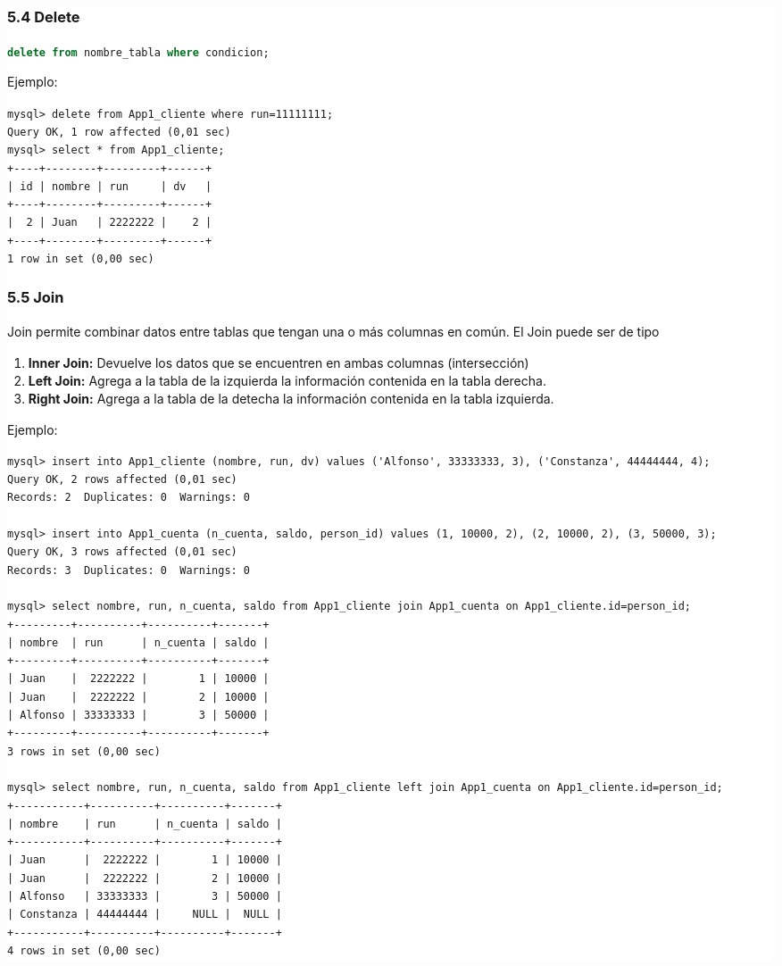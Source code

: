 ### **5.4 Delete**

```sql
delete from nombre_tabla where condicion;

```

Ejemplo: 

```console
mysql> delete from App1_cliente where run=11111111;
Query OK, 1 row affected (0,01 sec)
mysql> select * from App1_cliente;
+----+--------+---------+------+
| id | nombre | run     | dv   |
+----+--------+---------+------+
|  2 | Juan   | 2222222 |    2 |
+----+--------+---------+------+
1 row in set (0,00 sec)

```

### **5.5 Join**

Join permite combinar datos entre tablas que tengan una o más columnas en común. El Join puede ser de tipo

1. **Inner Join:** Devuelve los datos que se encuentren en ambas columnas (intersección)
2. **Left Join:** Agrega a la tabla de la izquierda la información contenida en la tabla derecha.
3. **Right Join:** Agrega a la tabla de la detecha la información contenida en la tabla izquierda.

Ejemplo:

```console
mysql> insert into App1_cliente (nombre, run, dv) values ('Alfonso', 33333333, 3), ('Constanza', 44444444, 4);
Query OK, 2 rows affected (0,01 sec)
Records: 2  Duplicates: 0  Warnings: 0

mysql> insert into App1_cuenta (n_cuenta, saldo, person_id) values (1, 10000, 2), (2, 10000, 2), (3, 50000, 3);
Query OK, 3 rows affected (0,01 sec)
Records: 3  Duplicates: 0  Warnings: 0

mysql> select nombre, run, n_cuenta, saldo from App1_cliente join App1_cuenta on App1_cliente.id=person_id;
+---------+----------+----------+-------+
| nombre  | run      | n_cuenta | saldo |
+---------+----------+----------+-------+
| Juan    |  2222222 |        1 | 10000 |
| Juan    |  2222222 |        2 | 10000 |
| Alfonso | 33333333 |        3 | 50000 |
+---------+----------+----------+-------+
3 rows in set (0,00 sec)

mysql> select nombre, run, n_cuenta, saldo from App1_cliente left join App1_cuenta on App1_cliente.id=person_id;
+-----------+----------+----------+-------+
| nombre    | run      | n_cuenta | saldo |
+-----------+----------+----------+-------+
| Juan      |  2222222 |        1 | 10000 |
| Juan      |  2222222 |        2 | 10000 |
| Alfonso   | 33333333 |        3 | 50000 |
| Constanza | 44444444 |     NULL |  NULL |
+-----------+----------+----------+-------+
4 rows in set (0,00 sec)

```